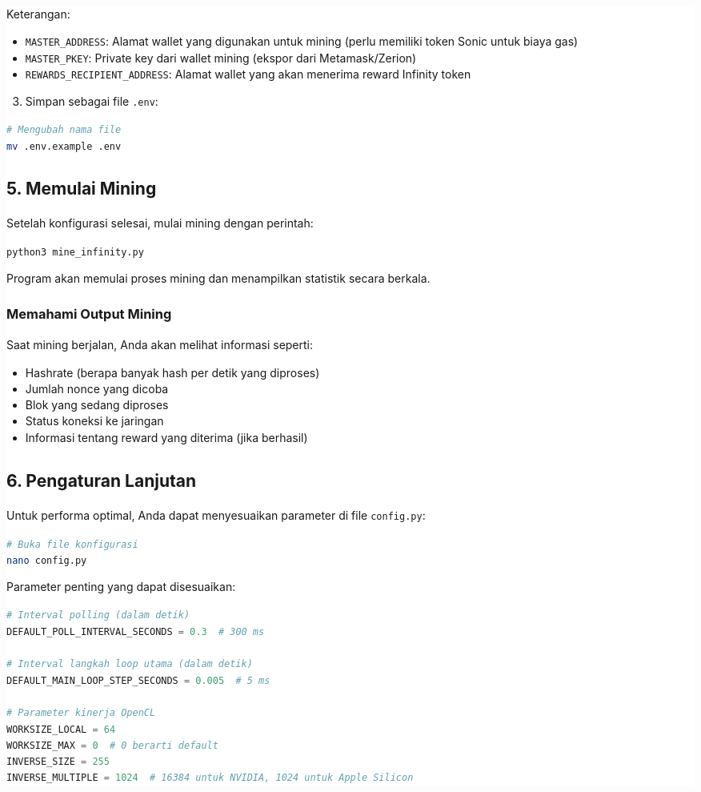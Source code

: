 Keterangan:
- `MASTER_ADDRESS`: Alamat wallet yang digunakan untuk mining (perlu memiliki token Sonic untuk biaya gas)
- `MASTER_PKEY`: Private key dari wallet mining (ekspor dari Metamask/Zerion)
- `REWARDS_RECIPIENT_ADDRESS`: Alamat wallet yang akan menerima reward Infinity token

3. Simpan sebagai file `.env`:

```bash
# Mengubah nama file
mv .env.example .env
```

## 5. Memulai Mining

Setelah konfigurasi selesai, mulai mining dengan perintah:

```bash
python3 mine_infinity.py
```

Program akan memulai proses mining dan menampilkan statistik secara berkala.

### Memahami Output Mining

Saat mining berjalan, Anda akan melihat informasi seperti:
- Hashrate (berapa banyak hash per detik yang diproses)
- Jumlah nonce yang dicoba
- Blok yang sedang diproses
- Status koneksi ke jaringan
- Informasi tentang reward yang diterima (jika berhasil)

## 6. Pengaturan Lanjutan

Untuk performa optimal, Anda dapat menyesuaikan parameter di file `config.py`:

```bash
# Buka file konfigurasi
nano config.py
```

Parameter penting yang dapat disesuaikan:

```python
# Interval polling (dalam detik)
DEFAULT_POLL_INTERVAL_SECONDS = 0.3  # 300 ms

# Interval langkah loop utama (dalam detik)
DEFAULT_MAIN_LOOP_STEP_SECONDS = 0.005  # 5 ms

# Parameter kinerja OpenCL
WORKSIZE_LOCAL = 64
WORKSIZE_MAX = 0  # 0 berarti default
INVERSE_SIZE = 255
INVERSE_MULTIPLE = 1024  # 16384 untuk NVIDIA, 1024 untuk Apple Silicon
```
